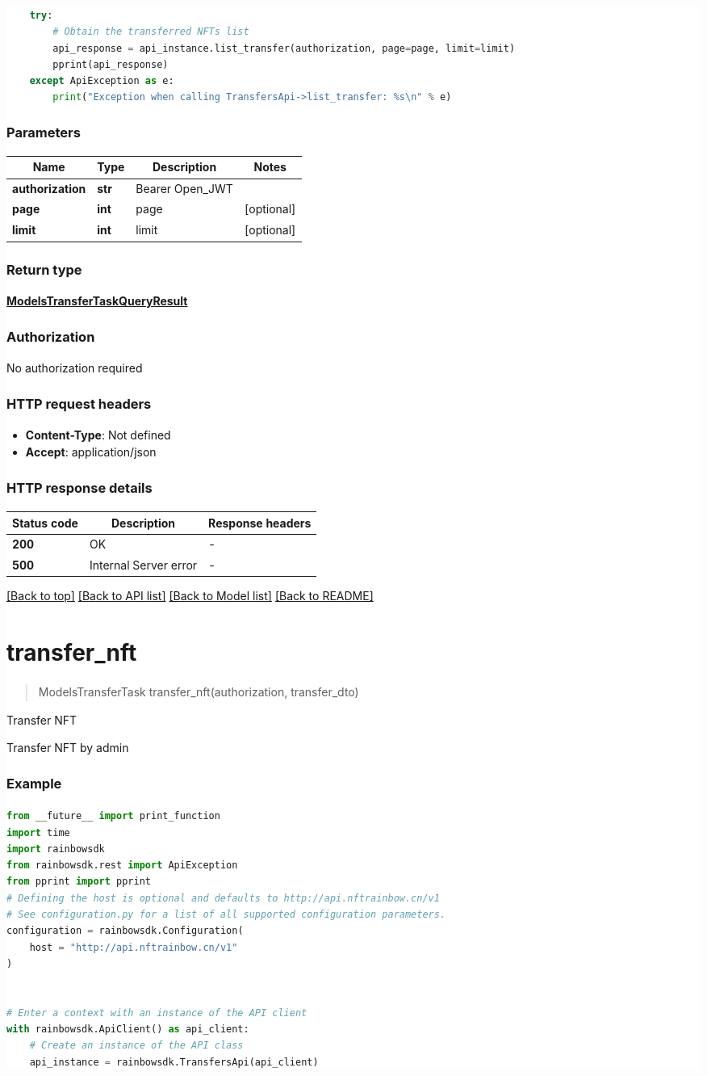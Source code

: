 ```python
    try:
        # Obtain the transferred NFTs list
        api_response = api_instance.list_transfer(authorization, page=page, limit=limit)
        pprint(api_response)
    except ApiException as e:
        print("Exception when calling TransfersApi->list_transfer: %s\n" % e)
```

### Parameters

Name | Type | Description  | Notes
------------- | ------------- | ------------- | -------------
 **authorization** | **str**| Bearer Open_JWT | 
 **page** | **int**| page | [optional] 
 **limit** | **int**| limit | [optional] 

### Return type

[**ModelsTransferTaskQueryResult**](ModelsTransferTaskQueryResult.md)

### Authorization

No authorization required

### HTTP request headers

 - **Content-Type**: Not defined
 - **Accept**: application/json

### HTTP response details
| Status code | Description | Response headers |
|-------------|-------------|------------------|
**200** | OK |  -  |
**500** | Internal Server error |  -  |

[[Back to top]](#) [[Back to API list]](../README.md#documentation-for-api-endpoints) [[Back to Model list]](../README.md#documentation-for-models) [[Back to README]](../README.md)

# **transfer_nft**
> ModelsTransferTask transfer_nft(authorization, transfer_dto)

Transfer NFT

Transfer NFT by admin

### Example

```python
from __future__ import print_function
import time
import rainbowsdk
from rainbowsdk.rest import ApiException
from pprint import pprint
# Defining the host is optional and defaults to http://api.nftrainbow.cn/v1
# See configuration.py for a list of all supported configuration parameters.
configuration = rainbowsdk.Configuration(
    host = "http://api.nftrainbow.cn/v1"
)


# Enter a context with an instance of the API client
with rainbowsdk.ApiClient() as api_client:
    # Create an instance of the API class
    api_instance = rainbowsdk.TransfersApi(api_client)
```